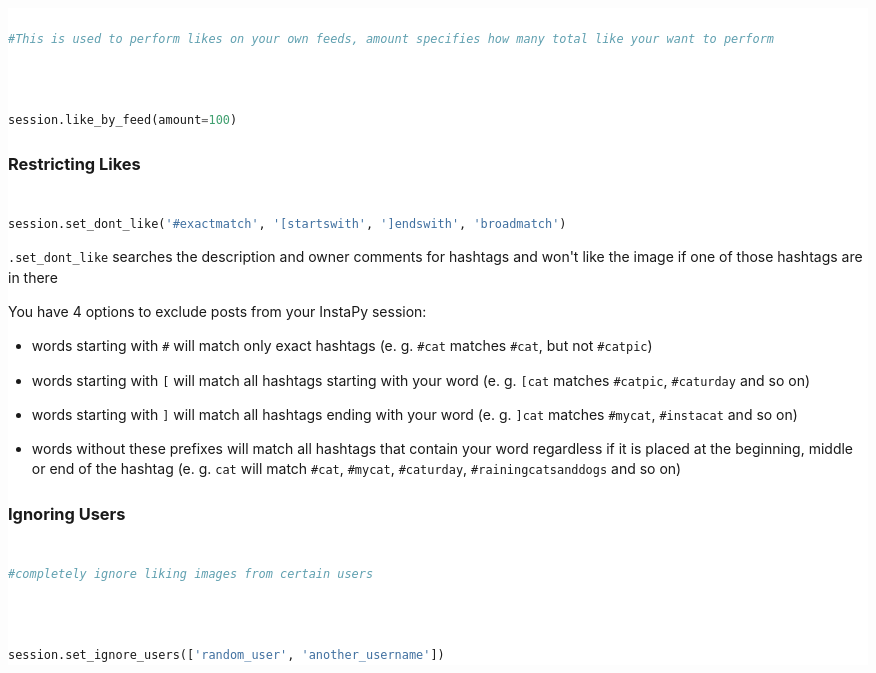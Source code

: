   

```python

#This is used to perform likes on your own feeds, amount specifies how many total like your want to perform

  

session.like_by_feed(amount=100)

```

  

### Restricting Likes

  

```python

session.set_dont_like('#exactmatch', '[startswith', ']endswith', 'broadmatch')

```

  

`.set_dont_like` searches the description and owner comments for hashtags and won't like the image if one of those hashtags are in there

  

You have 4 options to exclude posts from your InstaPy session:

* words starting with `#` will match only exact hashtags (e. g. `#cat` matches `#cat`, but not `#catpic`)

* words starting with `[` will match all hashtags starting with your word (e. g. `[cat` matches `#catpic`, `#caturday` and so on)

* words starting with `]` will match all hashtags ending with your word (e. g. `]cat` matches `#mycat`, `#instacat` and so on)

* words without these prefixes will match all hashtags that contain your word regardless if it is placed at the beginning, middle or end of the hashtag (e. g. `cat` will match `#cat`, `#mycat`, `#caturday`, `#rainingcatsanddogs` and so on)

  

### Ignoring Users

  

```python

#completely ignore liking images from certain users

  

session.set_ignore_users(['random_user', 'another_username'])

```
